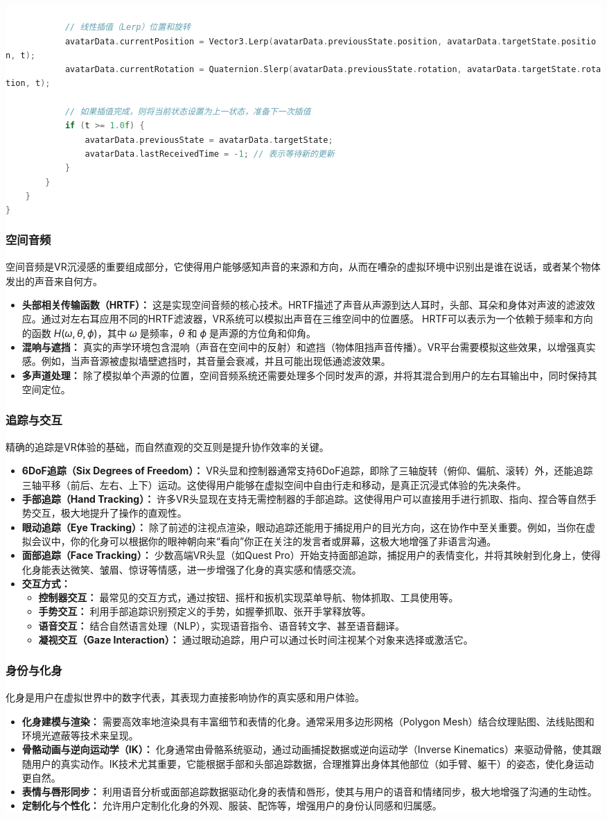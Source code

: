 ```cpp

            // 线性插值（Lerp）位置和旋转
            avatarData.currentPosition = Vector3.Lerp(avatarData.previousState.position, avatarData.targetState.position, t);
            avatarData.currentRotation = Quaternion.Slerp(avatarData.previousState.rotation, avatarData.targetState.rotation, t);

            // 如果插值完成，则将当前状态设置为上一状态，准备下一次插值
            if (t >= 1.0f) {
                avatarData.previousState = avatarData.targetState;
                avatarData.lastReceivedTime = -1; // 表示等待新的更新
            }
        }
    }
}
```

### 空间音频

空间音频是VR沉浸感的重要组成部分，它使得用户能够感知声音的来源和方向，从而在嘈杂的虚拟环境中识别出是谁在说话，或者某个物体发出的声音来自何方。

*   **头部相关传输函数（HRTF）：** 这是实现空间音频的核心技术。HRTF描述了声音从声源到达人耳时，头部、耳朵和身体对声波的滤波效应。通过对左右耳应用不同的HRTF滤波器，VR系统可以模拟出声音在三维空间中的位置感。
    HRTF可以表示为一个依赖于频率和方向的函数 $H(\omega, \theta, \phi)$，其中 $\omega$ 是频率，$\theta$ 和 $\phi$ 是声源的方位角和仰角。
*   **混响与遮挡：** 真实的声学环境包含混响（声音在空间中的反射）和遮挡（物体阻挡声音传播）。VR平台需要模拟这些效果，以增强真实感。例如，当声音源被虚拟墙壁遮挡时，其音量会衰减，并且可能出现低通滤波效果。
*   **多声道处理：** 除了模拟单个声源的位置，空间音频系统还需要处理多个同时发声的源，并将其混合到用户的左右耳输出中，同时保持其空间定位。

### 追踪与交互

精确的追踪是VR体验的基础，而自然直观的交互则是提升协作效率的关键。

*   **6DoF追踪（Six Degrees of Freedom）：** VR头显和控制器通常支持6DoF追踪，即除了三轴旋转（俯仰、偏航、滚转）外，还能追踪三轴平移（前后、左右、上下）运动。这使得用户能够在虚拟空间中自由行走和移动，是真正沉浸式体验的先决条件。
*   **手部追踪（Hand Tracking）：** 许多VR头显现在支持无需控制器的手部追踪。这使得用户可以直接用手进行抓取、指向、捏合等自然手势交互，极大地提升了操作的直观性。
*   **眼动追踪（Eye Tracking）：** 除了前述的注视点渲染，眼动追踪还能用于捕捉用户的目光方向，这在协作中至关重要。例如，当你在虚拟会议中，你的化身可以根据你的眼神朝向来“看向”你正在关注的发言者或屏幕，这极大地增强了非语言沟通。
*   **面部追踪（Face Tracking）：** 少数高端VR头显（如Quest Pro）开始支持面部追踪，捕捉用户的表情变化，并将其映射到化身上，使得化身能表达微笑、皱眉、惊讶等情感，进一步增强了化身的真实感和情感交流。
*   **交互方式：**
    *   **控制器交互：** 最常见的交互方式，通过按钮、摇杆和扳机实现菜单导航、物体抓取、工具使用等。
    *   **手势交互：** 利用手部追踪识别预定义的手势，如握拳抓取、张开手掌释放等。
    *   **语音交互：** 结合自然语言处理（NLP），实现语音指令、语音转文字、甚至语音翻译。
    *   **凝视交互（Gaze Interaction）：** 通过眼动追踪，用户可以通过长时间注视某个对象来选择或激活它。

### 身份与化身

化身是用户在虚拟世界中的数字代表，其表现力直接影响协作的真实感和用户体验。

*   **化身建模与渲染：** 需要高效率地渲染具有丰富细节和表情的化身。通常采用多边形网格（Polygon Mesh）结合纹理贴图、法线贴图和环境光遮蔽等技术来呈现。
*   **骨骼动画与逆向运动学（IK）：** 化身通常由骨骼系统驱动，通过动画捕捉数据或逆向运动学（Inverse Kinematics）来驱动骨骼，使其跟随用户的真实动作。IK技术尤其重要，它能根据手部和头部追踪数据，合理推算出身体其他部位（如手臂、躯干）的姿态，使化身运动更自然。
*   **表情与唇形同步：** 利用语音分析或面部追踪数据驱动化身的表情和唇形，使其与用户的语音和情绪同步，极大地增强了沟通的生动性。
*   **定制化与个性化：** 允许用户定制化化身的外观、服装、配饰等，增强用户的身份认同感和归属感。

